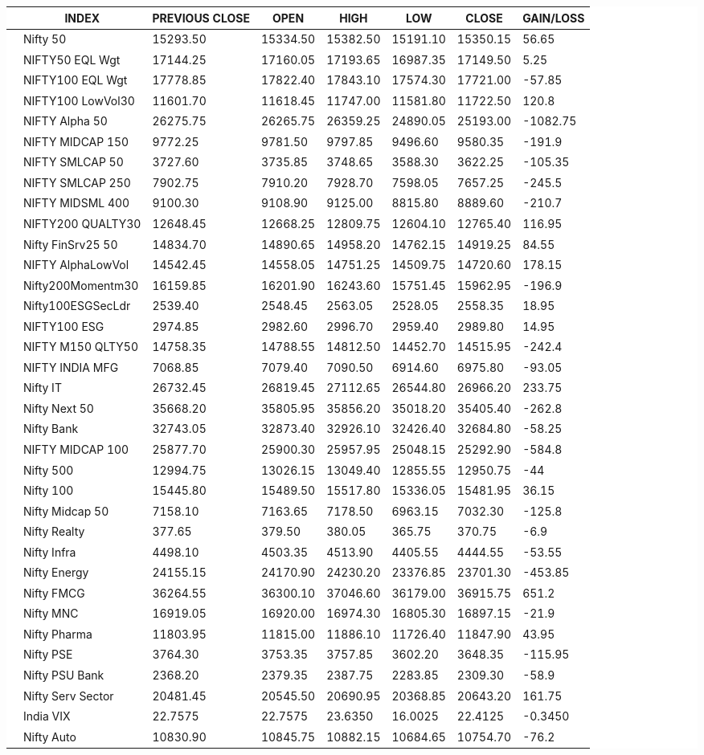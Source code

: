 


|  | INDEX | PREVIOUS CLOSE | OPEN | HIGH | LOW | CLOSE | GAIN/LOSS |
| ----- | ----- | ----- | ----- | ----- | ----- | ----- | ----- |
|  | Nifty 50 | 15293.50 | 15334.50 | 15382.50 | 15191.10 | 15350.15 | 56.65 |
|  | NIFTY50 EQL Wgt | 17144.25 | 17160.05 | 17193.65 | 16987.35 | 17149.50 | 5.25 |
|  | NIFTY100 EQL Wgt | 17778.85 | 17822.40 | 17843.10 | 17574.30 | 17721.00 | -57.85 |
|  | NIFTY100 LowVol30 | 11601.70 | 11618.45 | 11747.00 | 11581.80 | 11722.50 | 120.8 |
|  | NIFTY Alpha 50 | 26275.75 | 26265.75 | 26359.25 | 24890.05 | 25193.00 | -1082.75 |
|  | NIFTY MIDCAP 150 | 9772.25 | 9781.50 | 9797.85 | 9496.60 | 9580.35 | -191.9 |
|  | NIFTY SMLCAP 50 | 3727.60 | 3735.85 | 3748.65 | 3588.30 | 3622.25 | -105.35 |
|  | NIFTY SMLCAP 250 | 7902.75 | 7910.20 | 7928.70 | 7598.05 | 7657.25 | -245.5 |
|  | NIFTY MIDSML 400 | 9100.30 | 9108.90 | 9125.00 | 8815.80 | 8889.60 | -210.7 |
|  | NIFTY200 QUALTY30 | 12648.45 | 12668.25 | 12809.75 | 12604.10 | 12765.40 | 116.95 |
|  | Nifty FinSrv25 50 | 14834.70 | 14890.65 | 14958.20 | 14762.15 | 14919.25 | 84.55 |
|  | NIFTY AlphaLowVol | 14542.45 | 14558.05 | 14751.25 | 14509.75 | 14720.60 | 178.15 |
|  | Nifty200Momentm30 | 16159.85 | 16201.90 | 16243.60 | 15751.45 | 15962.95 | -196.9 |
|  | Nifty100ESGSecLdr | 2539.40 | 2548.45 | 2563.05 | 2528.05 | 2558.35 | 18.95 |
|  | NIFTY100 ESG | 2974.85 | 2982.60 | 2996.70 | 2959.40 | 2989.80 | 14.95 |
|  | NIFTY M150 QLTY50 | 14758.35 | 14788.55 | 14812.50 | 14452.70 | 14515.95 | -242.4 |
|  | NIFTY INDIA MFG | 7068.85 | 7079.40 | 7090.50 | 6914.60 | 6975.80 | -93.05 |
|  | Nifty IT | 26732.45 | 26819.45 | 27112.65 | 26544.80 | 26966.20 | 233.75 |
|  | Nifty Next 50 | 35668.20 | 35805.95 | 35856.20 | 35018.20 | 35405.40 | -262.8 |
|  | Nifty Bank | 32743.05 | 32873.40 | 32926.10 | 32426.40 | 32684.80 | -58.25 |
|  | NIFTY MIDCAP 100 | 25877.70 | 25900.30 | 25957.95 | 25048.15 | 25292.90 | -584.8 |
|  | Nifty 500 | 12994.75 | 13026.15 | 13049.40 | 12855.55 | 12950.75 | -44 |
|  | Nifty 100 | 15445.80 | 15489.50 | 15517.80 | 15336.05 | 15481.95 | 36.15 |
|  | Nifty Midcap 50 | 7158.10 | 7163.65 | 7178.50 | 6963.15 | 7032.30 | -125.8 |
|  | Nifty Realty | 377.65 | 379.50 | 380.05 | 365.75 | 370.75 | -6.9 |
|  | Nifty Infra | 4498.10 | 4503.35 | 4513.90 | 4405.55 | 4444.55 | -53.55 |
|  | Nifty Energy | 24155.15 | 24170.90 | 24230.20 | 23376.85 | 23701.30 | -453.85 |
|  | Nifty FMCG | 36264.55 | 36300.10 | 37046.60 | 36179.00 | 36915.75 | 651.2 |
|  | Nifty MNC | 16919.05 | 16920.00 | 16974.30 | 16805.30 | 16897.15 | -21.9 |
|  | Nifty Pharma | 11803.95 | 11815.00 | 11886.10 | 11726.40 | 11847.90 | 43.95 |
|  | Nifty PSE | 3764.30 | 3753.35 | 3757.85 | 3602.20 | 3648.35 | -115.95 |
|  | Nifty PSU Bank | 2368.20 | 2379.35 | 2387.75 | 2283.85 | 2309.30 | -58.9 |
|  | Nifty Serv Sector | 20481.45 | 20545.50 | 20690.95 | 20368.85 | 20643.20 | 161.75 |
|  | India VIX | 22.7575 | 22.7575 | 23.6350 | 16.0025 | 22.4125 | -0.3450 |
|  | Nifty Auto | 10830.90 | 10845.75 | 10882.15 | 10684.65 | 10754.70 | -76.2 |